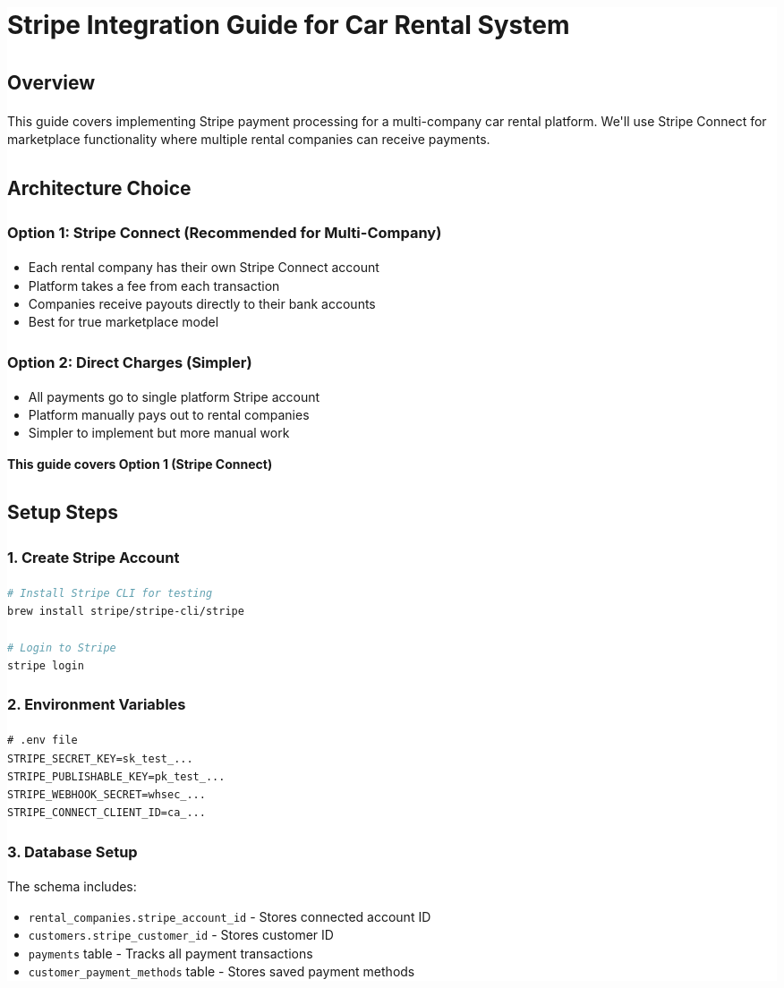 # Stripe Integration Guide for Car Rental System

## Overview
This guide covers implementing Stripe payment processing for a multi-company car rental platform. We'll use Stripe Connect for marketplace functionality where multiple rental companies can receive payments.

## Architecture Choice

### Option 1: Stripe Connect (Recommended for Multi-Company)
- Each rental company has their own Stripe Connect account
- Platform takes a fee from each transaction
- Companies receive payouts directly to their bank accounts
- Best for true marketplace model

### Option 2: Direct Charges (Simpler)
- All payments go to single platform Stripe account
- Platform manually pays out to rental companies
- Simpler to implement but more manual work

**This guide covers Option 1 (Stripe Connect)**

## Setup Steps

### 1. Create Stripe Account
```bash
# Install Stripe CLI for testing
brew install stripe/stripe-cli/stripe

# Login to Stripe
stripe login
```

### 2. Environment Variables
```env
# .env file
STRIPE_SECRET_KEY=sk_test_...
STRIPE_PUBLISHABLE_KEY=pk_test_...
STRIPE_WEBHOOK_SECRET=whsec_...
STRIPE_CONNECT_CLIENT_ID=ca_...
```

### 3. Database Setup
The schema includes:
- `rental_companies.stripe_account_id` - Stores connected account ID
- `customers.stripe_customer_id` - Stores customer ID
- `payments` table - Tracks all payment transactions
- `customer_payment_methods` table - Stores saved payment methods
